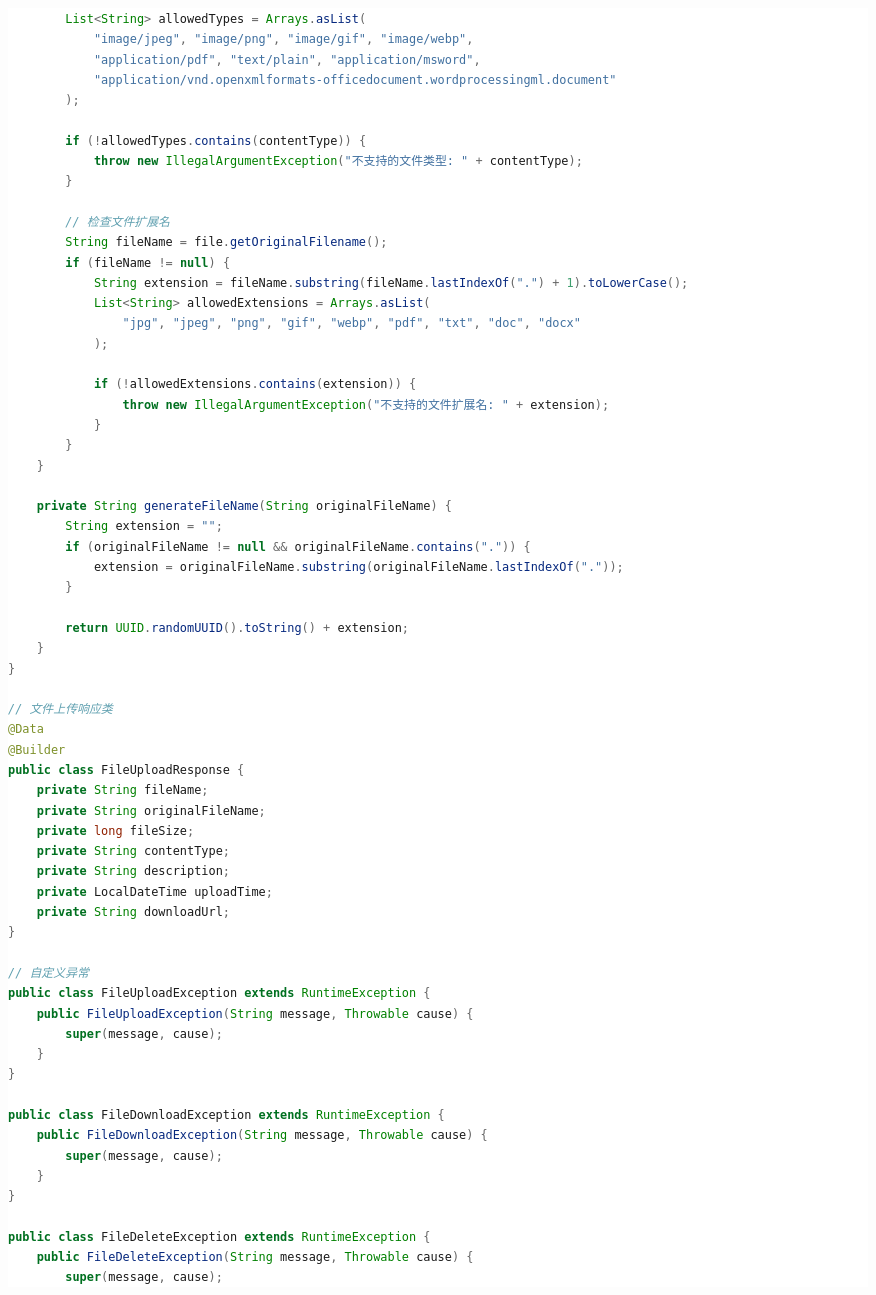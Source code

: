 ```java
        List<String> allowedTypes = Arrays.asList(
            "image/jpeg", "image/png", "image/gif", "image/webp",
            "application/pdf", "text/plain", "application/msword",
            "application/vnd.openxmlformats-officedocument.wordprocessingml.document"
        );
        
        if (!allowedTypes.contains(contentType)) {
            throw new IllegalArgumentException("不支持的文件类型: " + contentType);
        }
        
        // 检查文件扩展名
        String fileName = file.getOriginalFilename();
        if (fileName != null) {
            String extension = fileName.substring(fileName.lastIndexOf(".") + 1).toLowerCase();
            List<String> allowedExtensions = Arrays.asList(
                "jpg", "jpeg", "png", "gif", "webp", "pdf", "txt", "doc", "docx"
            );
            
            if (!allowedExtensions.contains(extension)) {
                throw new IllegalArgumentException("不支持的文件扩展名: " + extension);
            }
        }
    }
    
    private String generateFileName(String originalFileName) {
        String extension = "";
        if (originalFileName != null && originalFileName.contains(".")) {
            extension = originalFileName.substring(originalFileName.lastIndexOf("."));
        }
        
        return UUID.randomUUID().toString() + extension;
    }
}

// 文件上传响应类
@Data
@Builder
public class FileUploadResponse {
    private String fileName;
    private String originalFileName;
    private long fileSize;
    private String contentType;
    private String description;
    private LocalDateTime uploadTime;
    private String downloadUrl;
}

// 自定义异常
public class FileUploadException extends RuntimeException {
    public FileUploadException(String message, Throwable cause) {
        super(message, cause);
    }
}

public class FileDownloadException extends RuntimeException {
    public FileDownloadException(String message, Throwable cause) {
        super(message, cause);
    }
}

public class FileDeleteException extends RuntimeException {
    public FileDeleteException(String message, Throwable cause) {
        super(message, cause);
```